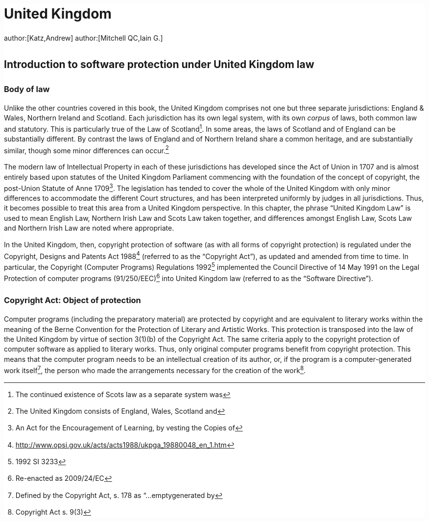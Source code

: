 
# United Kingdom

author:\[Katz,Andrew\] author:\[Mitchell QC,Iain G.\]

## Introduction to software protection under United Kingdom law

### Body of law

Unlike the other countries covered in this book, the United Kingdom
comprises not one but three separate jurisdictions: England & Wales,
Northern Ireland and Scotland. Each jurisdiction has its own legal
system, with its own *corpus* of laws, both common law and statutory.
This is particularly true of the Law of Scotland[^uk_1]. In some areas, the
laws of Scotland and of England can be substantially different. By
contrast the laws of England and of Northern Ireland share a common
heritage, and are substantially similar, though some minor differences
can occur.[^uk_2]

The modern law of Intellectual Property in each of these jurisdictions
has developed since the Act of Union in 1707 and is almost entirely
based upon statutes of the United Kingdom Parliament commencing with the
foundation of the concept of copyright, the post-Union Statute of Anne
1709[^uk_3]. The legislation has tended to cover the whole of the United
Kingdom with only minor differences to accommodate the different Court
structures, and has been interpreted uniformly by judges in all
jurisdictions. Thus, it becomes possible to treat this area from a
United Kingdom perspective. In this chapter, the phrase “United Kingdom
Law” is used to mean English Law, Northern Irish Law and Scots Law taken
together, and differences amongst English Law, Scots Law and Northern
Irish Law are noted where appropriate.

In the United Kingdom, then, copyright protection of software (as with
all forms of copyright protection) is regulated under the Copyright,
Designs and Patents Act 1988[^uk_4] (referred to as the “Copyright Act”),
as updated and amended from time to time. In particular, the Copyright
(Computer Programs) Regulations 1992[^uk_5] implemented the Council
Directive of 14 May 1991 on the Legal Protection of computer programs
(91/250/EEC)[^uk_6] into United Kingdom law (referred to as the “Software
Directive”).

### Copyright Act: Object of protection

Computer programs (including the preparatory material) are protected by
copyright and are equivalent to literary works within the meaning of the
Berne Convention for the Protection of Literary and Artistic Works. This
protection is transposed into the law of the United Kingdom by virtue of
section 3(1)(b) of the Copyright Act. The same criteria apply to the
copyright protection of computer software as applied to literary works.
Thus, only original computer programs benefit from copyright protection.
This means that the computer program needs to be an intellectual
creation of its author, or, if the program is a computer-generated work
itself[^uk_7], the person who made the arrangements necessary for the
creation of the work[^uk_8].


[^uk_1]: The continued existence of Scots law as a separate system was
[^uk_2]: The United Kingdom consists of England, Wales, Scotland and
[^uk_3]: An Act for the Encouragement of Learning, by vesting the Copies of
[^uk_4]: <http://www.opsi.gov.uk/acts/acts1988/ukpga_19880048_en_1.htm>
[^uk_5]: 1992 SI 3233
[^uk_6]: Re-enacted as 2009/24/EC
[^uk_7]: Defined by the Copyright Act, s. 178 as “…emptygenerated by
[^uk_8]: Copyright Act s. 9(3)
[^uk_9]: Copyright Act s 11(2)
[^uk_10]: The courts will occasionally intervene to correct manifest
[^uk_11]: One the one hand, it is arguable that the output of a program
[^uk_12]: Copyright Act, Sections 50A,B,C
[^uk_13]: Copyright Act, Section 50C(1)
[^uk_14]: Copyright Act, Section 50C(2)
[^uk_15]: Copyright Act, Section 50A
[^uk_16]: Copyright Act, Section 50BA
[^uk_17]: Copyright Act, Section 50B
[^uk_18]: Copyright Act, Sections 79 and 80
[^uk_19]: Copyright Act, Section 12 (2)
[^uk_20]: Copyright Act, Section 12
[^uk_21]: Copyright Act, Section 12 (8)
[^uk_22]: The term used in England and Northern Ireland is “Assignment” and
[^uk_23]: Copyright Act, Section 90(3)
[^uk_24]: It does not necessarily follow that the document requires to be
[^uk_25]: Section 90(2)
[^uk_26]: Section 91
[^uk_27]: Section 90(1)
[^uk_28]: Section 296(6)
[^uk_29]: Section 296ZF
[^uk_30]: Section 296
[^uk_31]: Section 296ZA
[^uk_32]: Section 296ZA (2)
[^uk_33]: Section 296ZG
[^uk_34]: Section 296ZD
[^uk_35]: In Scotland “defender”
[^uk_36]: Section 107(1)
[^uk_37]: Section 107(1)(e)
[^uk_38]: Section 107(2)
[^uk_39]: Section 107 (2A)
[^uk_40]: R v Vickerman 2012 unreported
[^uk_41]: Section 296ZB
[^uk_42]: Sections 99, 100 and for example 296(4)
[^uk_43]: <http://customs.hmrc.gov.uk/channelsPortalWebApp/downloadFile?contentID=HMCE_CL_000244>
[^uk_44]: Scots law, following Roman law recognises the binding legal
[^uk_45]: Personal bar is the equivalent principle in Scotland to estoppel
[^uk_46]: *Central London Property Trust Ltd v High Trees House Ltd* (1947)
[^uk_47]: It is worth pointing out that neither joint ownership nor common
[^uk_48]: “Derivative work” has no statutory definition in UK law, and is
[^uk_49]: OSD Clause 5.
[^uk_50]: OSD Clause 6. Bruce Perens indicates, e.g., that an author of
[^uk_51]: Sections 79 and 80
[^uk_52]: For judicial discussion of this point in the United States, see
[^uk_53]: There is no case in Scotland directly dealing with FOSS licences,
[^uk_54]: GNU GENERAL PUBLIC LICENSE (GPL) version 3, article 10,
[^uk_55]: OSD Clause 10.
[^uk_56]: Insolvency Act 1986
[^uk_57]: Or, in Scotland, delict or negligence.
[^uk_58]: *Caparo Industries plc v Dickman* (1990) 2 AC 605
[^uk_59]: See e.g., the BSD license
[^uk_60]: B., PERENS, “The Open Source Definition”, *Open Sources: Voices
[^uk_61]: See e.g., M., OLSON, “Dual Licensing”, in *Open Sources 2.0: The
[^uk_62]: The GNU General Public License expressly allows this (GPL v. 2,
[^uk_63]: An outcome which may be more likely in Scotland than in England
[^uk_64]: <http://www.bis.gov.uk/files/file22866.pdf>
[^uk_65]: Consumer Protection Act 1987 Section 4(c)
[^uk_66]: Neither the principles (freedoms) of the Free Software movement,
[^uk_67]: E.g., GPL version 3 Art. 5 stipulates: “You must license the
[^uk_68]: It has been argued that some licences, for example the GPL, try
[^uk_69]: The European Union Public Licence, for example, permits
[^uk_70]: For example, an action to enforce a promise of marriage
[^uk_71]: Such as a contract to grant a lease of land which the party does
[^uk_72]: For example, against a foreigner who is furth (i.e. out) of the
[^uk_73]: It does not follow logically that the capital value of piece of
[^uk_74]: *American Cyanamid -v- Ethicon Ltd.* (1975) RPC 513
[^uk_75]: Formerly known as an Anton Piller order after *Anton Piller KG* v
[^uk_76]: Not to be confused with the Supreme Court of the United Kingdom,
[^uk_77]: Petition procedure is not likely to be applicable in a typical
[^uk_78]: The proper name for Court of Session judges.
[^uk_79]: “Barristers” is the name given to Advocates in England
[^uk_80]: More properly, a Solicitor having rights of audience in the Court